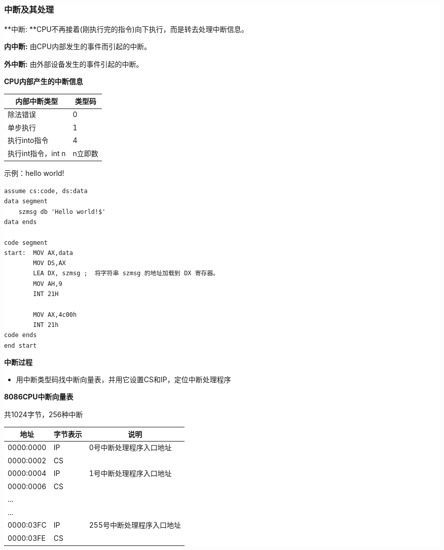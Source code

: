 ### 中断及其处理

**中断: **CPU不再接着(刚执行完的指令)向下执行，而是转去处理中断信息。

**内中断:** 由CPU内部发生的事件而引起的中断。

**外中断:** 由外部设备发生的事件引起的中断。

**CPU内部产生的中断信息**

| 内部中断类型       | 类型码  |
| ------------------ | ------- |
| 除法错误           | 0       |
| 单步执行           | 1       |
| 执行into指令       | 4       |
| 执行int指令，int n | n立即数 |

示例：hello world!

```assembly
assume cs:code, ds:data
data segment
	szmsg db 'Hello world!$'
data ends

code segment
start:	MOV AX,data
		MOV DS,AX
		LEA DX, szmsg ;  将字符串 szmsg 的地址加载到 DX 寄存器。
		MOV AH,9
		INT 21H
		
		MOV AX,4c00h
		INT 21h
code ends
end	start
```

**中断过程**

- 用中断类型码找中断向量表，并用它设置CS和IP，定位中断处理程序

**8086CPU中断向量表**

共1024字节，256种中断

| 地址      | 字节表示 | 说明                      |
| --------- | -------- | ------------------------- |
| 0000:0000 | IP       | 0号中断处理程序入口地址   |
| 0000:0002 | CS       |                           |
| 0000:0004 | IP       | 1号中断处理程序入口地址   |
| 0000:0006 | CS       |                           |
| ...       |          |                           |
| ...       |          |                           |
| 0000:03FC | IP       | 255号中断处理程序入口地址 |
| 0000:03FE | CS       |                           |
